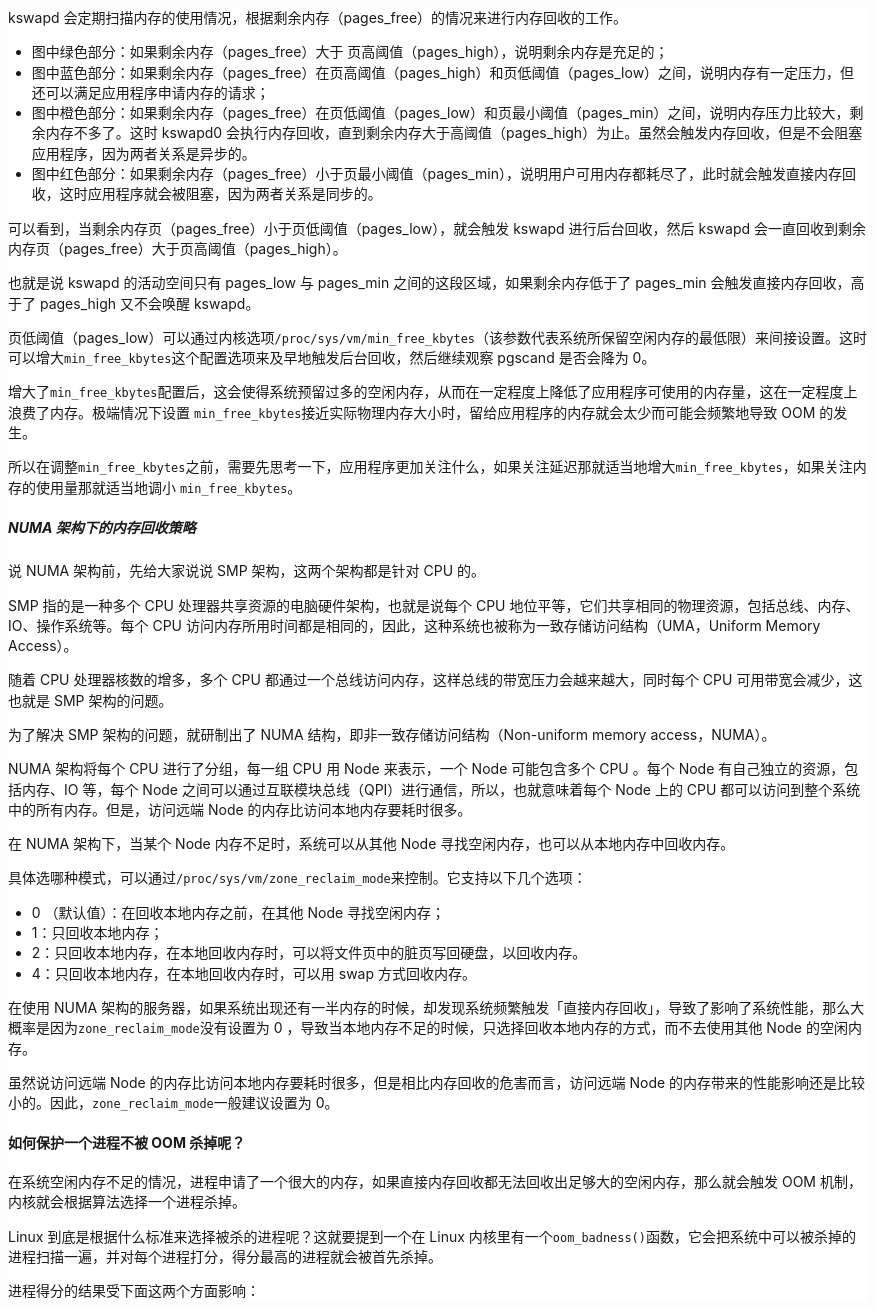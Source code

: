 kswapd 会定期扫描内存的使用情况，根据剩余内存（pages_free）的情况来进行内存回收的工作。

- 图中绿色部分：如果剩余内存（pages_free）大于 页高阈值（pages_high），说明剩余内存是充足的；
- 图中蓝色部分：如果剩余内存（pages_free）在页高阈值（pages_high）和页低阈值（pages_low）之间，说明内存有一定压力，但还可以满足应用程序申请内存的请求；
- 图中橙色部分：如果剩余内存（pages_free）在页低阈值（pages_low）和页最小阈值（pages_min）之间，说明内存压力比较大，剩余内存不多了。这时 kswapd0 会执行内存回收，直到剩余内存大于高阈值（pages_high）为止。虽然会触发内存回收，但是不会阻塞应用程序，因为两者关系是异步的。
- 图中红色部分：如果剩余内存（pages_free）小于页最小阈值（pages_min），说明用户可用内存都耗尽了，此时就会触发直接内存回收，这时应用程序就会被阻塞，因为两者关系是同步的。

可以看到，当剩余内存页（pages_free）小于页低阈值（pages_low），就会触发 kswapd 进行后台回收，然后 kswapd 会一直回收到剩余内存页（pages_free）大于页高阈值（pages_high）。

也就是说 kswapd 的活动空间只有 pages_low 与 pages_min 之间的这段区域，如果剩余内存低于了 pages_min 会触发直接内存回收，高于了 pages_high 又不会唤醒 kswapd。

页低阈值（pages_low）可以通过内核选项`/proc/sys/vm/min_free_kbytes`（该参数代表系统所保留空闲内存的最低限）来间接设置。这时可以增大`min_free_kbytes`这个配置选项来及早地触发后台回收，然后继续观察 pgscand 是否会降为 0。

增大了`min_free_kbytes`配置后，这会使得系统预留过多的空闲内存，从而在一定程度上降低了应用程序可使用的内存量，这在一定程度上浪费了内存。极端情况下设置 `min_free_kbytes`接近实际物理内存大小时，留给应用程序的内存就会太少而可能会频繁地导致 OOM 的发生。

所以在调整`min_free_kbytes`之前，需要先思考一下，应用程序更加关注什么，如果关注延迟那就适当地增大`min_free_kbytes`，如果关注内存的使用量那就适当地调小 `min_free_kbytes`。

##### NUMA 架构下的内存回收策略

说 NUMA 架构前，先给大家说说 SMP 架构，这两个架构都是针对 CPU 的。

SMP 指的是一种多个 CPU 处理器共享资源的电脑硬件架构，也就是说每个 CPU 地位平等，它们共享相同的物理资源，包括总线、内存、IO、操作系统等。每个 CPU 访问内存所用时间都是相同的，因此，这种系统也被称为一致存储访问结构（UMA，Uniform Memory Access）。

随着 CPU 处理器核数的增多，多个 CPU 都通过一个总线访问内存，这样总线的带宽压力会越来越大，同时每个 CPU 可用带宽会减少，这也就是 SMP 架构的问题。

为了解决 SMP 架构的问题，就研制出了 NUMA 结构，即非一致存储访问结构（Non-uniform memory access，NUMA）。

NUMA 架构将每个 CPU 进行了分组，每一组 CPU 用 Node 来表示，一个 Node 可能包含多个 CPU 。每个 Node 有自己独立的资源，包括内存、IO 等，每个 Node 之间可以通过互联模块总线（QPI）进行通信，所以，也就意味着每个 Node 上的 CPU 都可以访问到整个系统中的所有内存。但是，访问远端 Node 的内存比访问本地内存要耗时很多。

在 NUMA 架构下，当某个 Node 内存不足时，系统可以从其他 Node 寻找空闲内存，也可以从本地内存中回收内存。

具体选哪种模式，可以通过`/proc/sys/vm/zone_reclaim_mode`来控制。它支持以下几个选项：

- 0 （默认值）：在回收本地内存之前，在其他 Node 寻找空闲内存；
- 1：只回收本地内存；
- 2：只回收本地内存，在本地回收内存时，可以将文件页中的脏页写回硬盘，以回收内存。
- 4：只回收本地内存，在本地回收内存时，可以用 swap 方式回收内存。

在使用 NUMA 架构的服务器，如果系统出现还有一半内存的时候，却发现系统频繁触发「直接内存回收」，导致了影响了系统性能，那么大概率是因为`zone_reclaim_mode`没有设置为 0 ，导致当本地内存不足的时候，只选择回收本地内存的方式，而不去使用其他 Node 的空闲内存。

虽然说访问远端 Node 的内存比访问本地内存要耗时很多，但是相比内存回收的危害而言，访问远端 Node 的内存带来的性能影响还是比较小的。因此，`zone_reclaim_mode`一般建议设置为 0。

#### 如何保护一个进程不被 OOM 杀掉呢？

在系统空闲内存不足的情况，进程申请了一个很大的内存，如果直接内存回收都无法回收出足够大的空闲内存，那么就会触发 OOM 机制，内核就会根据算法选择一个进程杀掉。

Linux 到底是根据什么标准来选择被杀的进程呢？这就要提到一个在 Linux 内核里有一个`oom_badness()`函数，它会把系统中可以被杀掉的进程扫描一遍，并对每个进程打分，得分最高的进程就会被首先杀掉。

进程得分的结果受下面这两个方面影响：
